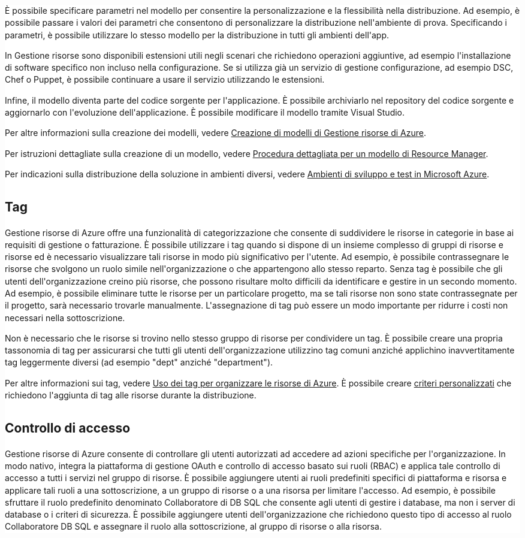 È possibile specificare parametri nel modello per consentire la personalizzazione e la flessibilità nella distribuzione. Ad esempio, è possibile passare i valori dei parametri che consentono di personalizzare la distribuzione nell'ambiente di prova. Specificando i parametri, è possibile utilizzare lo stesso modello per la distribuzione in tutti gli ambienti dell'app.

In Gestione risorse sono disponibili estensioni utili negli scenari che richiedono operazioni aggiuntive, ad esempio l'installazione di software specifico non incluso nella configurazione. Se si utilizza già un servizio di gestione configurazione, ad esempio DSC, Chef o Puppet, è possibile continuare a usare il servizio utilizzando le estensioni.

Infine, il modello diventa parte del codice sorgente per l'applicazione. È possibile archiviarlo nel repository del codice sorgente e aggiornarlo con l'evoluzione dell'applicazione. È possibile modificare il modello tramite Visual Studio.

Per altre informazioni sulla creazione dei modelli, vedere [Creazione di modelli di Gestione risorse di Azure](resource-group-authoring-templates.md).

Per istruzioni dettagliate sulla creazione di un modello, vedere [Procedura dettagliata per un modello di Resource Manager](resource-manager-template-walkthrough.md).

Per indicazioni sulla distribuzione della soluzione in ambienti diversi, vedere [Ambienti di sviluppo e test in Microsoft Azure](solution-dev-test-environments.md).

## Tag

Gestione risorse di Azure offre una funzionalità di categorizzazione che consente di suddividere le risorse in categorie in base ai requisiti di gestione o fatturazione. È possibile utilizzare i tag quando si dispone di un insieme complesso di gruppi di risorse e risorse ed è necessario visualizzare tali risorse in modo più significativo per l'utente. Ad esempio, è possibile contrassegnare le risorse che svolgono un ruolo simile nell'organizzazione o che appartengono allo stesso reparto. Senza tag è possibile che gli utenti dell'organizzazione creino più risorse, che possono risultare molto difficili da identificare e gestire in un secondo momento. Ad esempio, è possibile eliminare tutte le risorse per un particolare progetto, ma se tali risorse non sono state contrassegnate per il progetto, sarà necessario trovarle manualmente. L'assegnazione di tag può essere un modo importante per ridurre i costi non necessari nella sottoscrizione.

Non è necessario che le risorse si trovino nello stesso gruppo di risorse per condividere un tag. È possibile creare una propria tassonomia di tag per assicurarsi che tutti gli utenti dell'organizzazione utilizzino tag comuni anziché applichino inavvertitamente tag leggermente diversi (ad esempio "dept" anziché "department").

Per altre informazioni sui tag, vedere [Uso dei tag per organizzare le risorse di Azure](resource-group-using-tags.md). È possibile creare [criteri personalizzati](#manage-resources-with-customized-policies) che richiedono l'aggiunta di tag alle risorse durante la distribuzione.

## Controllo di accesso

Gestione risorse di Azure consente di controllare gli utenti autorizzati ad accedere ad azioni specifiche per l'organizzazione. In modo nativo, integra la piattaforma di gestione OAuth e controllo di accesso basato sui ruoli (RBAC) e applica tale controllo di accesso a tutti i servizi nel gruppo di risorse. È possibile aggiungere utenti ai ruoli predefiniti specifici di piattaforma e risorsa e applicare tali ruoli a una sottoscrizione, a un gruppo di risorse o a una risorsa per limitare l'accesso. Ad esempio, è possibile sfruttare il ruolo predefinito denominato Collaboratore di DB SQL che consente agli utenti di gestire i database, ma non i server di database o i criteri di sicurezza. È possibile aggiungere utenti dell'organizzazione che richiedono questo tipo di accesso al ruolo Collaboratore DB SQL e assegnare il ruolo alla sottoscrizione, al gruppo di risorse o alla risorsa.
